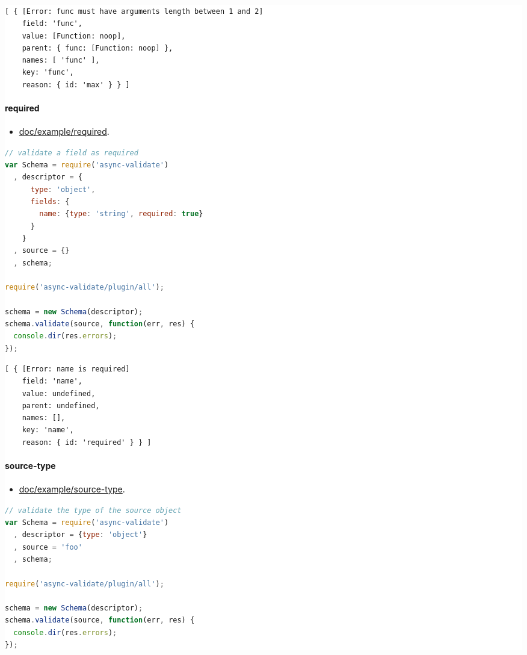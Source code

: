 ```
[ { [Error: func must have arguments length between 1 and 2]
    field: 'func',
    value: [Function: noop],
    parent: { func: [Function: noop] },
    names: [ 'func' ],
    key: 'func',
    reason: { id: 'max' } } ]
```

#### required

* [doc/example/required](https://github.com/tmpfs/async-validate/blob/master/doc/example/required.js).

```javascript
// validate a field as required
var Schema = require('async-validate')
  , descriptor = {
      type: 'object',
      fields: {
        name: {type: 'string', required: true}
      }
    }
  , source = {}
  , schema;

require('async-validate/plugin/all');

schema = new Schema(descriptor);
schema.validate(source, function(err, res) {
  console.dir(res.errors);
});
```

```
[ { [Error: name is required]
    field: 'name',
    value: undefined,
    parent: undefined,
    names: [],
    key: 'name',
    reason: { id: 'required' } } ]
```

#### source-type

* [doc/example/source-type](https://github.com/tmpfs/async-validate/blob/master/doc/example/source-type.js).

```javascript
// validate the type of the source object
var Schema = require('async-validate')
  , descriptor = {type: 'object'}
  , source = 'foo'
  , schema;

require('async-validate/plugin/all');

schema = new Schema(descriptor);
schema.validate(source, function(err, res) {
  console.dir(res.errors);
});
```


[node]: http://nodejs.org
[npm]: http://www.npmjs.org
[mdp]: https://github.com/tmpfs/mdp
[browserify]: http://browserify.org/
[jshint]: http://jshint.com/
[jscs]: http://jscs.info/
[zephyr]: https://github.com/tmpfs/zephyr